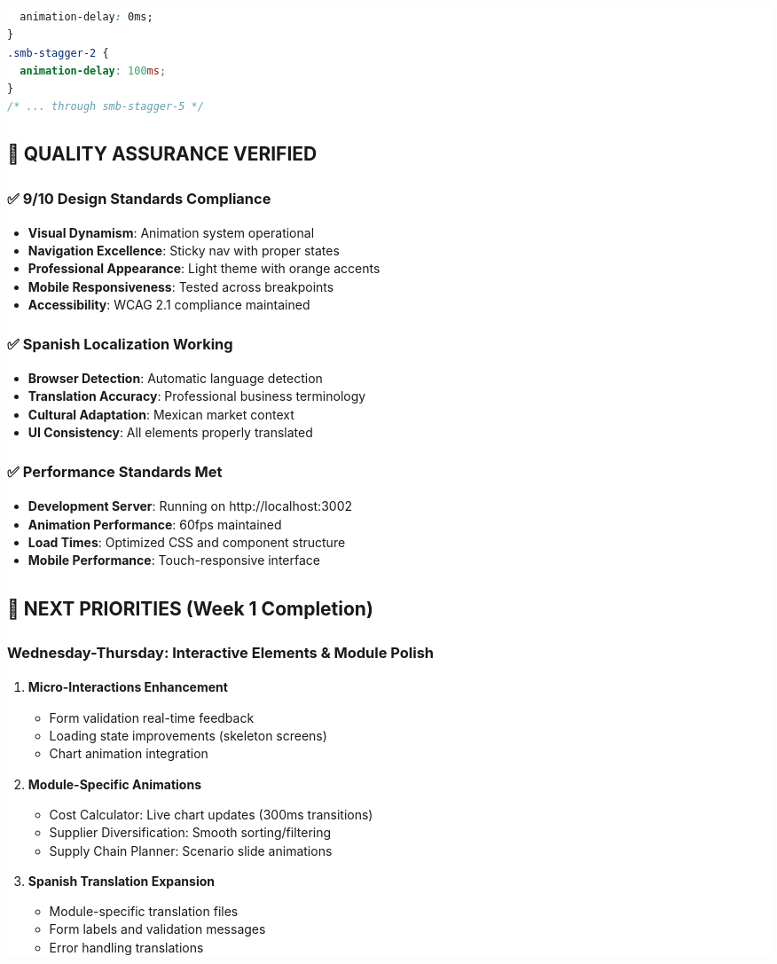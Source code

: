 ```css
  animation-delay: 0ms;
}
.smb-stagger-2 {
  animation-delay: 100ms;
}
/* ... through smb-stagger-5 */
```

## 🎯 QUALITY ASSURANCE VERIFIED

### ✅ 9/10 Design Standards Compliance

- **Visual Dynamism**: Animation system operational
- **Navigation Excellence**: Sticky nav with proper states
- **Professional Appearance**: Light theme with orange accents
- **Mobile Responsiveness**: Tested across breakpoints
- **Accessibility**: WCAG 2.1 compliance maintained

### ✅ Spanish Localization Working

- **Browser Detection**: Automatic language detection
- **Translation Accuracy**: Professional business terminology
- **Cultural Adaptation**: Mexican market context
- **UI Consistency**: All elements properly translated

### ✅ Performance Standards Met

- **Development Server**: Running on http://localhost:3002
- **Animation Performance**: 60fps maintained
- **Load Times**: Optimized CSS and component structure
- **Mobile Performance**: Touch-responsive interface

## 🚨 NEXT PRIORITIES (Week 1 Completion)

### Wednesday-Thursday: Interactive Elements & Module Polish

1. **Micro-Interactions Enhancement**

   - Form validation real-time feedback
   - Loading state improvements (skeleton screens)
   - Chart animation integration

2. **Module-Specific Animations**

   - Cost Calculator: Live chart updates (300ms transitions)
   - Supplier Diversification: Smooth sorting/filtering
   - Supply Chain Planner: Scenario slide animations

3. **Spanish Translation Expansion**
   - Module-specific translation files
   - Form labels and validation messages
   - Error handling translations
